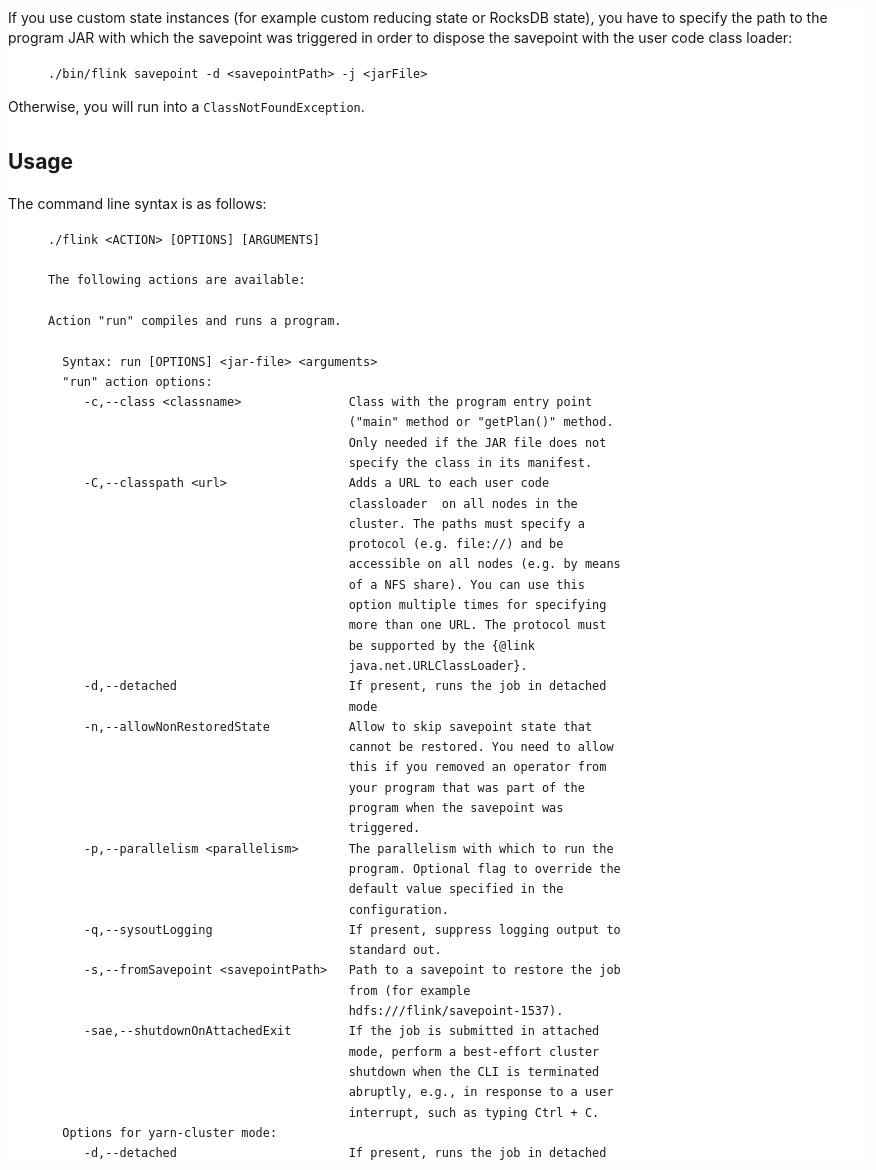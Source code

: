 If you use custom state instances (for example custom reducing state or RocksDB state), you have to specify the path to the program JAR with which the savepoint was triggered in order to dispose the savepoint with the user code class loader:

<figure class="highlight">

```
./bin/flink savepoint -d <savepointPath> -j <jarFile>
```

</figure>

Otherwise, you will run into a `ClassNotFoundException`.

## Usage

The command line syntax is as follows:

<figure class="highlight">

```
./flink <ACTION> [OPTIONS] [ARGUMENTS]

The following actions are available:

Action "run" compiles and runs a program.

  Syntax: run [OPTIONS] <jar-file> <arguments>
  "run" action options:
     -c,--class <classname>               Class with the program entry point
                                          ("main" method or "getPlan()" method.
                                          Only needed if the JAR file does not
                                          specify the class in its manifest.
     -C,--classpath <url>                 Adds a URL to each user code
                                          classloader  on all nodes in the
                                          cluster. The paths must specify a
                                          protocol (e.g. file://) and be
                                          accessible on all nodes (e.g. by means
                                          of a NFS share). You can use this
                                          option multiple times for specifying
                                          more than one URL. The protocol must
                                          be supported by the {@link
                                          java.net.URLClassLoader}.
     -d,--detached                        If present, runs the job in detached
                                          mode
     -n,--allowNonRestoredState           Allow to skip savepoint state that
                                          cannot be restored. You need to allow
                                          this if you removed an operator from
                                          your program that was part of the
                                          program when the savepoint was
                                          triggered.
     -p,--parallelism <parallelism>       The parallelism with which to run the
                                          program. Optional flag to override the
                                          default value specified in the
                                          configuration.
     -q,--sysoutLogging                   If present, suppress logging output to
                                          standard out.
     -s,--fromSavepoint <savepointPath>   Path to a savepoint to restore the job
                                          from (for example
                                          hdfs:///flink/savepoint-1537).
     -sae,--shutdownOnAttachedExit        If the job is submitted in attached
                                          mode, perform a best-effort cluster
                                          shutdown when the CLI is terminated
                                          abruptly, e.g., in response to a user
                                          interrupt, such as typing Ctrl + C.
  Options for yarn-cluster mode:
     -d,--detached                        If present, runs the job in detached
```